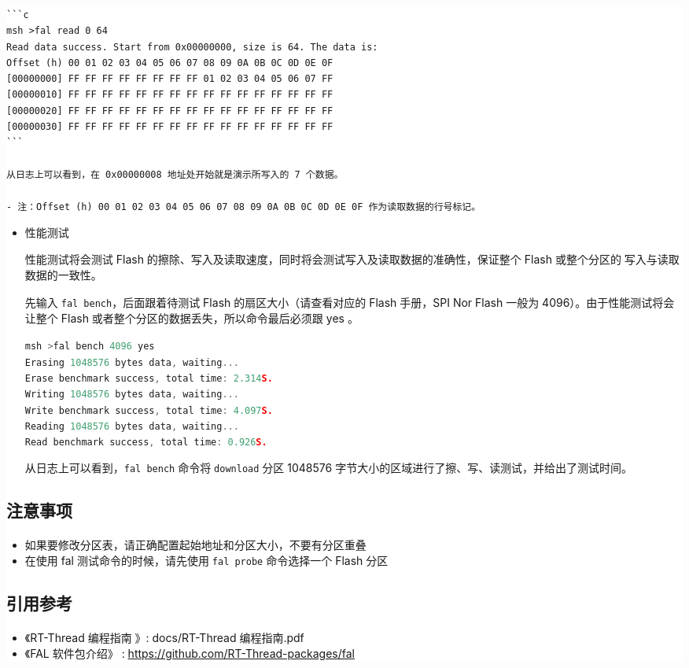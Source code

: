     ```c
    msh >fal read 0 64
    Read data success. Start from 0x00000000, size is 64. The data is:
    Offset (h) 00 01 02 03 04 05 06 07 08 09 0A 0B 0C 0D 0E 0F
    [00000000] FF FF FF FF FF FF FF FF 01 02 03 04 05 06 07 FF
    [00000010] FF FF FF FF FF FF FF FF FF FF FF FF FF FF FF FF
    [00000020] FF FF FF FF FF FF FF FF FF FF FF FF FF FF FF FF
    [00000030] FF FF FF FF FF FF FF FF FF FF FF FF FF FF FF FF
    ```

    从日志上可以看到，在 0x00000008 地址处开始就是演示所写入的 7 个数据。

    - 注：Offset (h) 00 01 02 03 04 05 06 07 08 09 0A 0B 0C 0D 0E 0F 作为读取数据的行号标记。

- 性能测试

    性能测试将会测试 Flash 的擦除、写入及读取速度，同时将会测试写入及读取数据的准确性，保证整个 Flash 或整个分区的 写入与读取 数据的一致性。

    先输入 `fal bench`，后面跟着待测试 Flash 的扇区大小（请查看对应的 Flash 手册，SPI Nor Flash 一般为 4096）。由于性能测试将会让整个 Flash 或者整个分区的数据丢失，所以命令最后必须跟 yes 。

    ```c
    msh >fal bench 4096 yes
    Erasing 1048576 bytes data, waiting...
    Erase benchmark success, total time: 2.314S.
    Writing 1048576 bytes data, waiting...
    Write benchmark success, total time: 4.097S.
    Reading 1048576 bytes data, waiting...
    Read benchmark success, total time: 0.926S.
    ```

    从日志上可以看到，`fal bench` 命令将 `download` 分区 1048576 字节大小的区域进行了擦、写、读测试，并给出了测试时间。

## 注意事项

- 如果要修改分区表，请正确配置起始地址和分区大小，不要有分区重叠
- 在使用 fal 测试命令的时候，请先使用 `fal probe` 命令选择一个 Flash 分区

## 引用参考

- 《RT-Thread 编程指南 》: docs/RT-Thread 编程指南.pdf
- 《FAL 软件包介绍》     : https://github.com/RT-Thread-packages/fal
